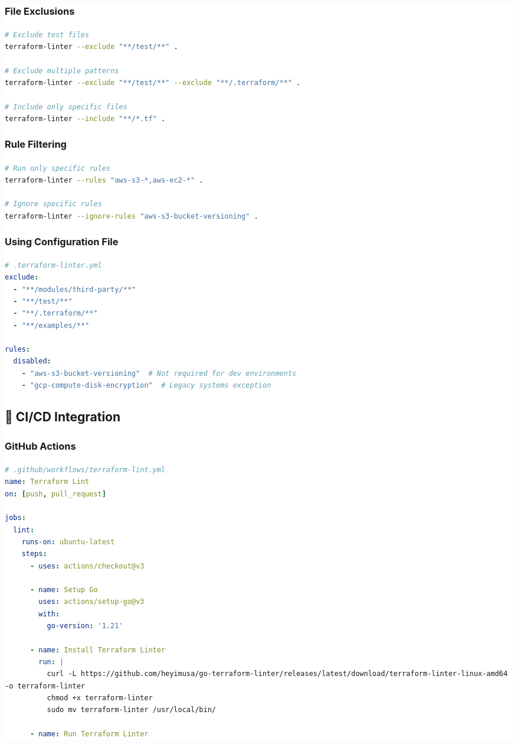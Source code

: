 ### File Exclusions
```bash
# Exclude test files
terraform-linter --exclude "**/test/**" .

# Exclude multiple patterns
terraform-linter --exclude "**/test/**" --exclude "**/.terraform/**" .

# Include only specific files
terraform-linter --include "**/*.tf" .
```

### Rule Filtering
```bash
# Run only specific rules
terraform-linter --rules "aws-s3-*,aws-ec2-*" .

# Ignore specific rules
terraform-linter --ignore-rules "aws-s3-bucket-versioning" .
```

### Using Configuration File
```yaml
# .terraform-linter.yml
exclude:
  - "**/modules/third-party/**"
  - "**/test/**"
  - "**/.terraform/**"
  - "**/examples/**"

rules:
  disabled:
    - "aws-s3-bucket-versioning"  # Not required for dev environments
    - "gcp-compute-disk-encryption"  # Legacy systems exception
```

## 🔄 CI/CD Integration

### GitHub Actions
```yaml
# .github/workflows/terraform-lint.yml
name: Terraform Lint
on: [push, pull_request]

jobs:
  lint:
    runs-on: ubuntu-latest
    steps:
      - uses: actions/checkout@v3
      
      - name: Setup Go
        uses: actions/setup-go@v3
        with:
          go-version: '1.21'
      
      - name: Install Terraform Linter
        run: |
          curl -L https://github.com/heyimusa/go-terraform-linter/releases/latest/download/terraform-linter-linux-amd64 -o terraform-linter
          chmod +x terraform-linter
          sudo mv terraform-linter /usr/local/bin/
      
      - name: Run Terraform Linter
```